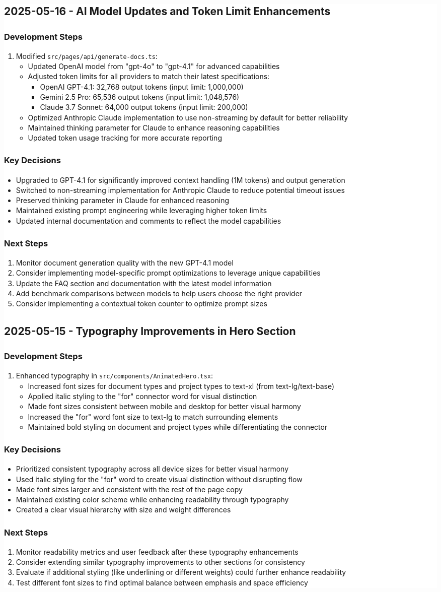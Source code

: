 ## 2025-05-16 - AI Model Updates and Token Limit Enhancements

### Development Steps
1. Modified `src/pages/api/generate-docs.ts`:
   - Updated OpenAI model from "gpt-4o" to "gpt-4.1" for advanced capabilities
   - Adjusted token limits for all providers to match their latest specifications:
     - OpenAI GPT-4.1: 32,768 output tokens (input limit: 1,000,000)
     - Gemini 2.5 Pro: 65,536 output tokens (input limit: 1,048,576)
     - Claude 3.7 Sonnet: 64,000 output tokens (input limit: 200,000)
   - Optimized Anthropic Claude implementation to use non-streaming by default for better reliability
   - Maintained thinking parameter for Claude to enhance reasoning capabilities
   - Updated token usage tracking for more accurate reporting

### Key Decisions
- Upgraded to GPT-4.1 for significantly improved context handling (1M tokens) and output generation
- Switched to non-streaming implementation for Anthropic Claude to reduce potential timeout issues
- Preserved thinking parameter in Claude for enhanced reasoning
- Maintained existing prompt engineering while leveraging higher token limits
- Updated internal documentation and comments to reflect the model capabilities

### Next Steps
1. Monitor document generation quality with the new GPT-4.1 model
2. Consider implementing model-specific prompt optimizations to leverage unique capabilities
3. Update the FAQ section and documentation with the latest model information
4. Add benchmark comparisons between models to help users choose the right provider
5. Consider implementing a contextual token counter to optimize prompt sizes

## 2025-05-15 - Typography Improvements in Hero Section

### Development Steps
1. Enhanced typography in `src/components/AnimatedHero.tsx`:
   - Increased font sizes for document types and project types to text-xl (from text-lg/text-base)
   - Applied italic styling to the "for" connector word for visual distinction
   - Made font sizes consistent between mobile and desktop for better visual harmony
   - Increased the "for" word font size to text-lg to match surrounding elements
   - Maintained bold styling on document and project types while differentiating the connector

### Key Decisions
- Prioritized consistent typography across all device sizes for better visual harmony
- Used italic styling for the "for" word to create visual distinction without disrupting flow
- Made font sizes larger and consistent with the rest of the page copy
- Maintained existing color scheme while enhancing readability through typography
- Created a clear visual hierarchy with size and weight differences

### Next Steps
1. Monitor readability metrics and user feedback after these typography enhancements
2. Consider extending similar typography improvements to other sections for consistency
3. Evaluate if additional styling (like underlining or different weights) could further enhance readability
4. Test different font sizes to find optimal balance between emphasis and space efficiency
